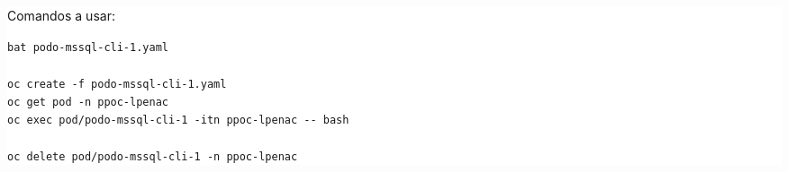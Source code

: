    Comandos a usar:

   ```shell 
   bat podo-mssql-cli-1.yaml
   
   oc create -f podo-mssql-cli-1.yaml
   oc get pod -n ppoc-lpenac
   oc exec pod/podo-mssql-cli-1 -itn ppoc-lpenac -- bash
   
   oc delete pod/podo-mssql-cli-1 -n ppoc-lpenac
   ```


